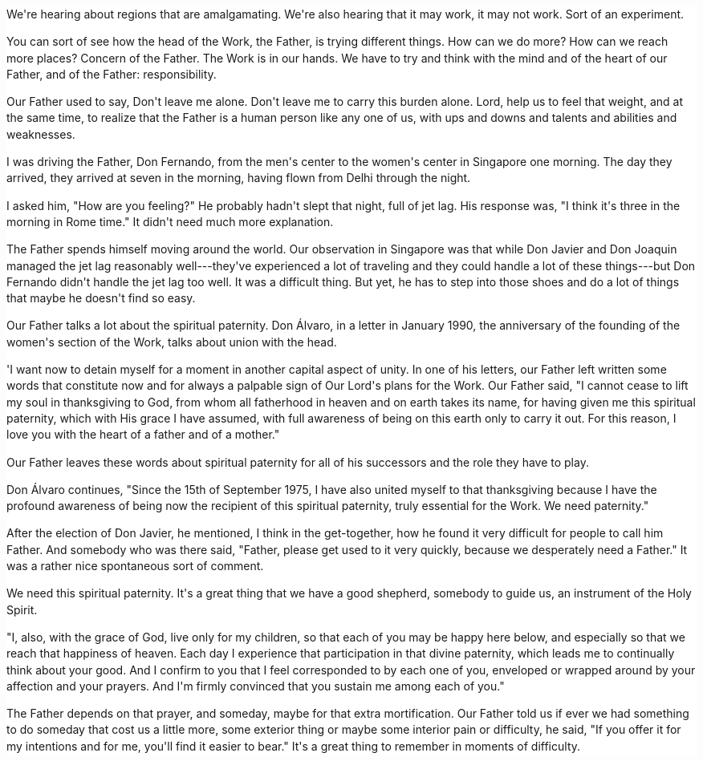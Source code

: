 We\'re hearing about regions that are amalgamating. We\'re also hearing that it may work, it may not work. Sort of an experiment.

You can sort of see how the head of the Work, the Father, is trying different things. How can we do more? How can we reach more places? Concern of the Father. The Work is in our hands. We have to try and think with the mind and of the heart of our Father, and of the Father: responsibility.

Our Father used to say, Don't leave me alone. Don\'t leave me to carry this burden alone. Lord, help us to feel that weight, and at the same time, to realize that the Father is a human person like any one of us, with ups and downs and talents and abilities and weaknesses.

I was driving the Father, Don Fernando, from the men\'s center to the women\'s center in Singapore one morning. The day they arrived, they arrived at seven in the morning, having flown from Delhi through the night.

I asked him, "How are you feeling?" He probably hadn\'t slept that night, full of jet lag. His response was, "I think it\'s three in the morning in Rome time." It didn\'t need much more explanation.

The Father spends himself moving around the world. Our observation in Singapore was that while Don Javier and Don Joaquin managed the jet lag reasonably well---they\'ve experienced a lot of traveling and they could handle a lot of these things---but Don Fernando didn\'t handle the jet lag too well. It was a difficult thing. But yet, he has to step into those shoes and do a lot of things that maybe he doesn\'t find so easy.

Our Father talks a lot about the spiritual paternity. Don Álvaro, in a letter in January 1990, the anniversary of the founding of the women\'s section of the Work, talks about union with the head.

'I want now to detain myself for a moment in another capital aspect of unity. In one of his letters, our Father left written some words that constitute now and for always a palpable sign of Our Lord\'s plans for the Work. Our Father said, "I cannot cease to lift my soul in thanksgiving to God, from whom all fatherhood in heaven and on earth takes its name, for having given me this spiritual paternity, which with His grace I have assumed, with full awareness of being on this earth only to carry it out. For this reason, I love you with the heart of a father and of a mother."

Our Father leaves these words about spiritual paternity for all of his successors and the role they have to play.

Don Álvaro continues, "Since the 15th of September 1975, I have also united myself to that thanksgiving because I have the profound awareness of being now the recipient of this spiritual paternity, truly essential for the Work. We need paternity."

After the election of Don Javier, he mentioned, I think in the get-together, how he found it very difficult for people to call him Father. And somebody who was there said, "Father, please get used to it very quickly, because we desperately need a Father." It was a rather nice spontaneous sort of comment.

We need this spiritual paternity. It\'s a great thing that we have a good shepherd, somebody to guide us, an instrument of the Holy Spirit.

"I, also, with the grace of God, live only for my children, so that each of you may be happy here below, and especially so that we reach that happiness of heaven. Each day I experience that participation in that divine paternity, which leads me to continually think about your good. And I confirm to you that I feel corresponded to by each one of you, enveloped or wrapped around by your affection and your prayers. And I\'m firmly convinced that you sustain me among each of you."

The Father depends on that prayer, and someday, maybe for that extra mortification. Our Father told us if ever we had something to do someday that cost us a little more, some exterior thing or maybe some interior pain or difficulty, he said, "If you offer it for my intentions and for me, you\'ll find it easier to bear." It\'s a great thing to remember in moments of difficulty.
